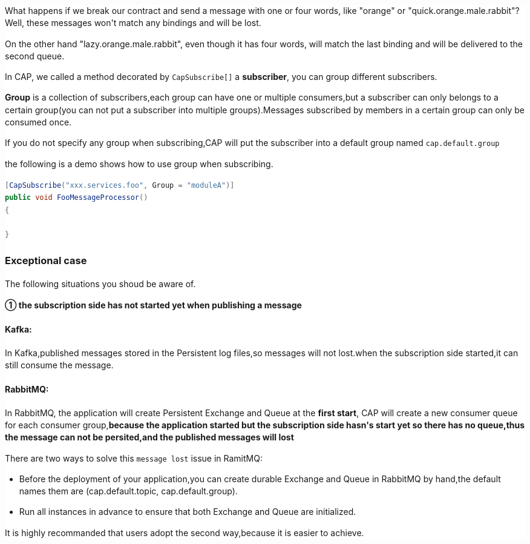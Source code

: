   <p class="small">What happens if we break our contract and send a message with one or four words, like "orange" or "quick.orange.male.rabbit"? Well, these messages won't match any bindings and will be lost.</p>
  <p class="small">On the other hand "lazy.orange.male.rabbit", even though it has four words, will match the last binding and will be delivered to the second queue.</p>
</blockquote>

In CAP, we called a method decorated by `CapSubscribe[]` a **subscriber**, you can group different subscribers.

**Group** is a collection of subscribers,each group can have one or multiple consumers,but a subscriber can only belongs to a certain group(you can not put a subscriber into multiple groups).Messages subscribed by members in a certain group can only be consumed once.

If you do not specify any group when subscribing,CAP will put the subscriber into a default group named `cap.default.group`

the following is a demo shows how to use group when subscribing.

```c#
[CapSubscribe("xxx.services.foo", Group = "moduleA")]
public void FooMessageProcessor()
{
    
}

```

### Exceptional case

The following situations you shoud be aware of.

**① the subscription side has not started yet when publishing a message**

#### Kafka:

In Kafka,published messages stored in the Persistent log files,so messages will not lost.when the subscription side started,it can still consume the message.


#### RabbitMQ:

In RabbitMQ, the application will create Persistent Exchange and Queue at the **first start**, CAP will create a new consumer queue for each consumer group,**because the application started but the subscription side hasn's start yet so there has no queue,thus the message can not be persited,and the published messages will lost**

There are two ways to solve this `message lost` issue in RamitMQ:

* Before the deployment of your application,you can create durable Exchange and Queue in RabbitMQ by hand,the default names them are (cap.default.topic, cap.default.group).

* Run all instances in advance to ensure that both Exchange and Queue are initialized.

It is highly recommanded that users adopt the second way,because it is easier to achieve.
